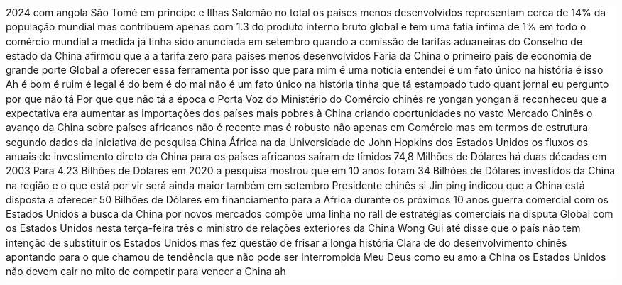 2024 com angola São Tomé em príncipe e
Ilhas Salomão no total os países menos
desenvolvidos representam cerca de 14%
da população mundial mas contribuem
apenas com 1.3 do produto interno bruto
global e tem uma fatia ínfima de 1% em
todo o comércio mundial a medida já
tinha sido anunciada em setembro quando
a comissão de tarifas aduaneiras do
Conselho de estado da China afirmou que
a a tarifa zero para países menos
desenvolvidos Faria da China o primeiro
país de economia de grande porte Global
a oferecer essa ferramenta por isso que
para mim é uma notícia entendei é um
fato único na
história é isso Ah é bom é ruim é legal
é do bem é do mal não é um fato único na
história tinha que tá estampado tudo
quant jornal eu pergunto por que não
tá Por que que não
tá a época o Porta Voz do Ministério do
Comércio chinês re yongan yongan ã
reconheceu que a expectativa era
aumentar as importações dos países mais
pobres à China criando oportunidades no
vasto Mercado Chinês o avanço da China
sobre países africanos não é recente mas
é
robusto não
apenas em Comércio mas em termos de
estrutura segundo dados da iniciativa de
pesquisa China África na da Universidade
de John Hopkins dos Estados Unidos os
fluxos os anuais de investimento direto
da China para os países africanos saíram
de tímidos
74,8 Milhões de Dólares há duas décadas
em 2003 Para
4.23 Bilhões de Dólares em 2020 a
pesquisa mostrou que em 10 anos foram 34
Bilhões de Dólares investidos da China
na região e o que está por vir será
ainda maior também em setembro
Presidente chinês si Jin ping indicou
que a China está disposta a oferecer 50
Bilhões de Dólares em financiamento para
a África durante os próximos 10 anos
guerra comercial com os Estados Unidos a
busca da China por novos mercados compõe
uma linha no rall de estratégias
comerciais na disputa Global com os
Estados Unidos nesta terça-feira três o
ministro de relações exteriores da China
Wong
Gui até disse que o país não tem
intenção de substituir os Estados Unidos
mas fez questão de frisar a longa
história Clara de do desenvolvimento
chinês apontando para o que chamou de
tendência que não pode ser interrompida
Meu Deus como eu amo a China os Estados
Unidos não devem cair no mito de
competir para vencer a China ah